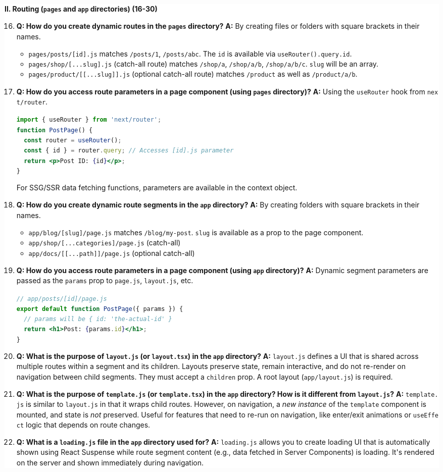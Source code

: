 
**II. Routing (`pages` and `app` directories) (16-30)**

16. **Q: How do you create dynamic routes in the `pages` directory?**
    **A:** By creating files or folders with square brackets in their names.
    *   `pages/posts/[id].js` matches `/posts/1`, `/posts/abc`. The `id` is available via `useRouter().query.id`.
    *   `pages/shop/[...slug].js` (catch-all route) matches `/shop/a`, `/shop/a/b`, `/shop/a/b/c`. `slug` will be an array.
    *   `pages/product/[[...slug]].js` (optional catch-all route) matches `/product` as well as `/product/a/b`.

17. **Q: How do you access route parameters in a page component (using `pages` directory)?**
    **A:** Using the `useRouter` hook from `next/router`.
    ```jsx
    import { useRouter } from 'next/router';
    function PostPage() {
      const router = useRouter();
      const { id } = router.query; // Accesses [id].js parameter
      return <p>Post ID: {id}</p>;
    }
    ```
    For SSG/SSR data fetching functions, parameters are available in the context object.

18. **Q: How do you create dynamic route segments in the `app` directory?**
    **A:** By creating folders with square brackets in their names.
    *   `app/blog/[slug]/page.js` matches `/blog/my-post`. `slug` is available as a prop to the page component.
    *   `app/shop/[...categories]/page.js` (catch-all)
    *   `app/docs/[[...path]]/page.js` (optional catch-all)

19. **Q: How do you access route parameters in a page component (using `app` directory)?**
    **A:** Dynamic segment parameters are passed as the `params` prop to `page.js`, `layout.js`, etc.
    ```jsx
    // app/posts/[id]/page.js
    export default function PostPage({ params }) {
      // params will be { id: 'the-actual-id' }
      return <h1>Post: {params.id}</h1>;
    }
    ```

20. **Q: What is the purpose of `layout.js` (or `layout.tsx`) in the `app` directory?**
    **A:** `layout.js` defines a UI that is shared across multiple routes within a segment and its children. Layouts preserve state, remain interactive, and do not re-render on navigation between child segments. They must accept a `children` prop. A root layout (`app/layout.js`) is required.

21. **Q: What is the purpose of `template.js` (or `template.tsx`) in the `app` directory? How is it different from `layout.js`?**
    **A:** `template.js` is similar to `layout.js` in that it wraps child routes. However, on navigation, a *new instance* of the `template` component is mounted, and state is *not* preserved. Useful for features that need to re-run on navigation, like enter/exit animations or `useEffect` logic that depends on route changes.

22. **Q: What is a `loading.js` file in the `app` directory used for?**
    **A:** `loading.js` allows you to create loading UI that is automatically shown using React Suspense while route segment content (e.g., data fetched in Server Components) is loading. It's rendered on the server and shown immediately during navigation.

